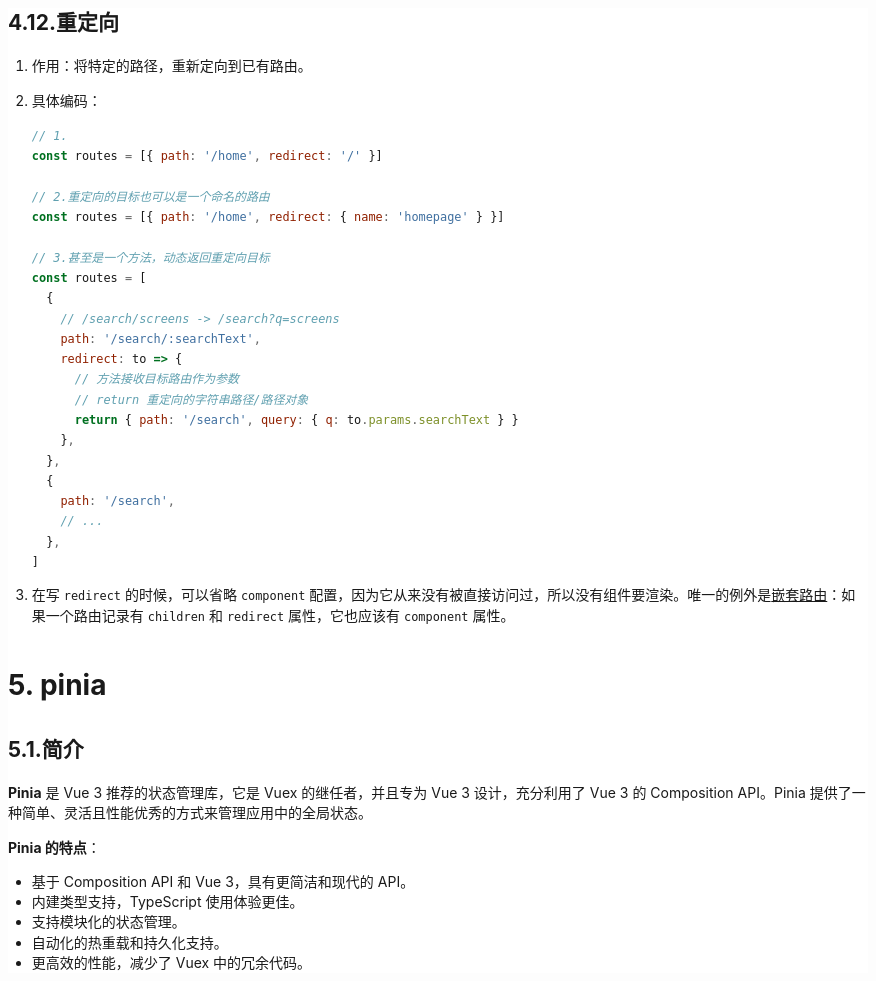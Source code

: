 

## 4.12.重定向

1. 作用：将特定的路径，重新定向到已有路由。

2. 具体编码：

   ```js
   // 1.
   const routes = [{ path: '/home', redirect: '/' }]
   
   // 2.重定向的目标也可以是一个命名的路由
   const routes = [{ path: '/home', redirect: { name: 'homepage' } }]
   
   // 3.甚至是一个方法，动态返回重定向目标
   const routes = [
     {
       // /search/screens -> /search?q=screens
       path: '/search/:searchText',
       redirect: to => {
         // 方法接收目标路由作为参数
         // return 重定向的字符串路径/路径对象
         return { path: '/search', query: { q: to.params.searchText } }
       },
     },
     {
       path: '/search',
       // ...
     },
   ]
   ```
   
3. 在写 `redirect` 的时候，可以省略 `component` 配置，因为它从来没有被直接访问过，所以没有组件要渲染。唯一的例外是[嵌套路由](https://router.vuejs.org/zh/guide/essentials/nested-routes.html)：如果一个路由记录有 `children` 和 `redirect` 属性，它也应该有 `component` 属性。



# 5. pinia 

## 5.1.简介

**Pinia** 是 Vue 3 推荐的状态管理库，它是 Vuex 的继任者，并且专为 Vue 3 设计，充分利用了 Vue 3 的 Composition API。Pinia 提供了一种简单、灵活且性能优秀的方式来管理应用中的全局状态。

**Pinia 的特点**：

- 基于 Composition API 和 Vue 3，具有更简洁和现代的 API。
- 内建类型支持，TypeScript 使用体验更佳。
- 支持模块化的状态管理。
- 自动化的热重载和持久化支持。
- 更高效的性能，减少了 Vuex 中的冗余代码。
